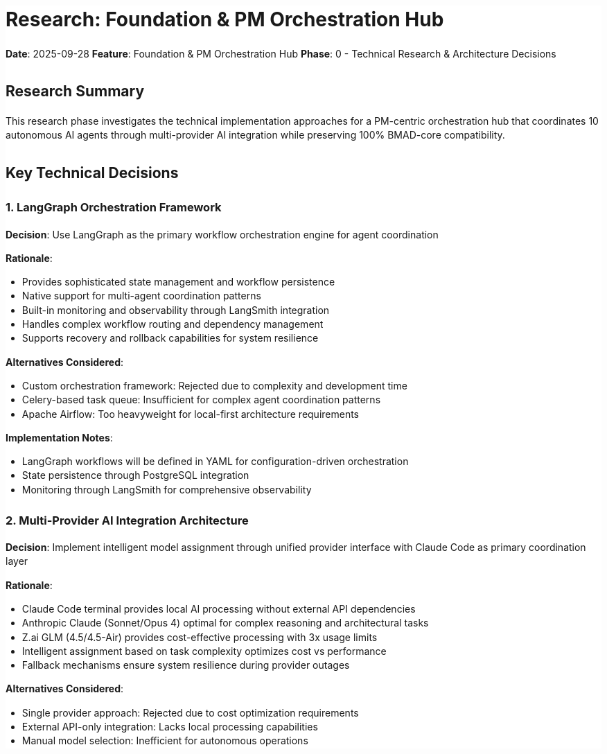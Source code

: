 # Research: Foundation & PM Orchestration Hub

**Date**: 2025-09-28
**Feature**: Foundation & PM Orchestration Hub
**Phase**: 0 - Technical Research & Architecture Decisions

## Research Summary

This research phase investigates the technical implementation approaches for a PM-centric orchestration hub that coordinates 10 autonomous AI agents through multi-provider AI integration while preserving 100% BMAD-core compatibility.

## Key Technical Decisions

### 1. LangGraph Orchestration Framework

**Decision**: Use LangGraph as the primary workflow orchestration engine for agent coordination

**Rationale**:
- Provides sophisticated state management and workflow persistence
- Native support for multi-agent coordination patterns
- Built-in monitoring and observability through LangSmith integration
- Handles complex workflow routing and dependency management
- Supports recovery and rollback capabilities for system resilience

**Alternatives Considered**:
- Custom orchestration framework: Rejected due to complexity and development time
- Celery-based task queue: Insufficient for complex agent coordination patterns
- Apache Airflow: Too heavyweight for local-first architecture requirements

**Implementation Notes**:
- LangGraph workflows will be defined in YAML for configuration-driven orchestration
- State persistence through PostgreSQL integration
- Monitoring through LangSmith for comprehensive observability

### 2. Multi-Provider AI Integration Architecture

**Decision**: Implement intelligent model assignment through unified provider interface with Claude Code as primary coordination layer

**Rationale**:
- Claude Code terminal provides local AI processing without external API dependencies
- Anthropic Claude (Sonnet/Opus 4) optimal for complex reasoning and architectural tasks
- Z.ai GLM (4.5/4.5-Air) provides cost-effective processing with 3x usage limits
- Intelligent assignment based on task complexity optimizes cost vs performance
- Fallback mechanisms ensure system resilience during provider outages

**Alternatives Considered**:
- Single provider approach: Rejected due to cost optimization requirements
- External API-only integration: Lacks local processing capabilities
- Manual model selection: Inefficient for autonomous operations
